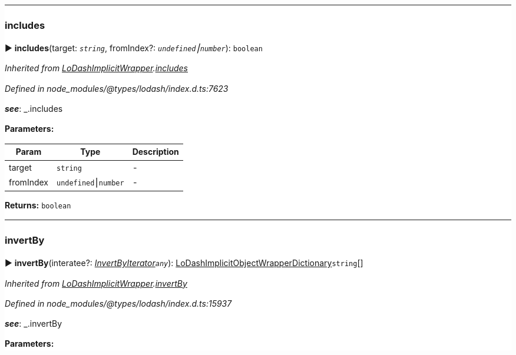 



___

<a id="includes"></a>

###  includes

► **includes**(target: *`string`*, fromIndex?: *`undefined`⎮`number`*): `boolean`



*Inherited from [LoDashImplicitWrapper](_node_modules__types_lodash_index_d_._.lodashimplicitwrapper.md).[includes](_node_modules__types_lodash_index_d_._.lodashimplicitwrapper.md#includes)*

*Defined in node_modules/@types/lodash/index.d.ts:7623*


*__see__*: _.includes



**Parameters:**

| Param | Type | Description |
| ------ | ------ | ------ |
| target | `string`   |  - |
| fromIndex | `undefined`⎮`number`   |  - |





**Returns:** `boolean`





___

<a id="invertby"></a>

###  invertBy

► **invertBy**(interatee?: *[InvertByIterator](../modules/_node_modules__types_lodash_index_d_._.md#invertbyiterator)`any`*): [LoDashImplicitObjectWrapper](_node_modules__types_lodash_index_d_._.lodashimplicitobjectwrapper.md)[Dictionary](_node_modules__types_lodash_index_d_._.dictionary.md)`string`[]



*Inherited from [LoDashImplicitWrapper](_node_modules__types_lodash_index_d_._.lodashimplicitwrapper.md).[invertBy](_node_modules__types_lodash_index_d_._.lodashimplicitwrapper.md#invertby)*

*Defined in node_modules/@types/lodash/index.d.ts:15937*


*__see__*: _.invertBy



**Parameters:**
